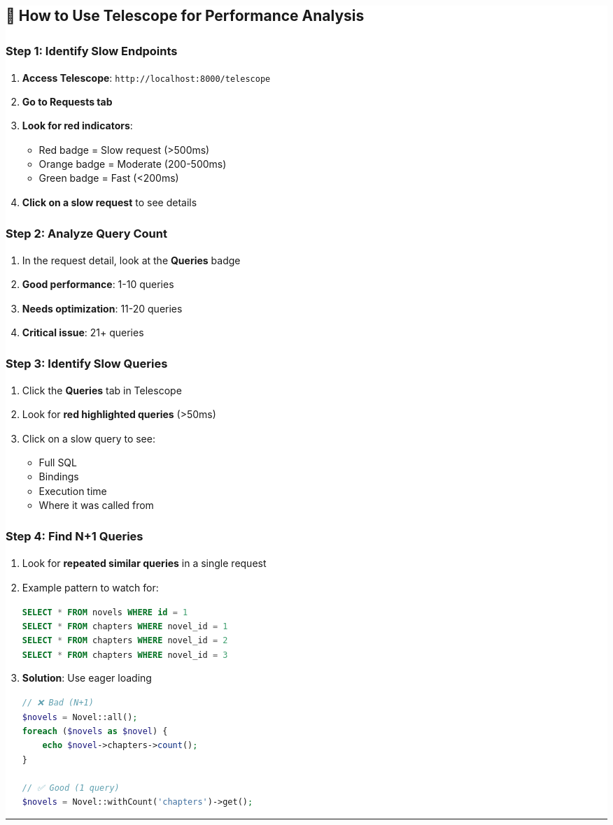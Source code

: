 
## 🎯 How to Use Telescope for Performance Analysis

### Step 1: Identify Slow Endpoints

1. **Access Telescope**: `http://localhost:8000/telescope`

2. **Go to Requests tab**

3. **Look for red indicators**:
   - Red badge = Slow request (>500ms)
   - Orange badge = Moderate (200-500ms)
   - Green badge = Fast (<200ms)

4. **Click on a slow request** to see details

### Step 2: Analyze Query Count

1. In the request detail, look at the **Queries** badge

2. **Good performance**: 1-10 queries
3. **Needs optimization**: 11-20 queries
4. **Critical issue**: 21+ queries

### Step 3: Identify Slow Queries

1. Click the **Queries** tab in Telescope

2. Look for **red highlighted queries** (>50ms)

3. Click on a slow query to see:
   - Full SQL
   - Bindings
   - Execution time
   - Where it was called from

### Step 4: Find N+1 Queries

1. Look for **repeated similar queries** in a single request

2. Example pattern to watch for:
   ```sql
   SELECT * FROM novels WHERE id = 1
   SELECT * FROM chapters WHERE novel_id = 1
   SELECT * FROM chapters WHERE novel_id = 2
   SELECT * FROM chapters WHERE novel_id = 3
   ```

3. **Solution**: Use eager loading
   ```php
   // ❌ Bad (N+1)
   $novels = Novel::all();
   foreach ($novels as $novel) {
       echo $novel->chapters->count();
   }
   
   // ✅ Good (1 query)
   $novels = Novel::withCount('chapters')->get();
   ```

---